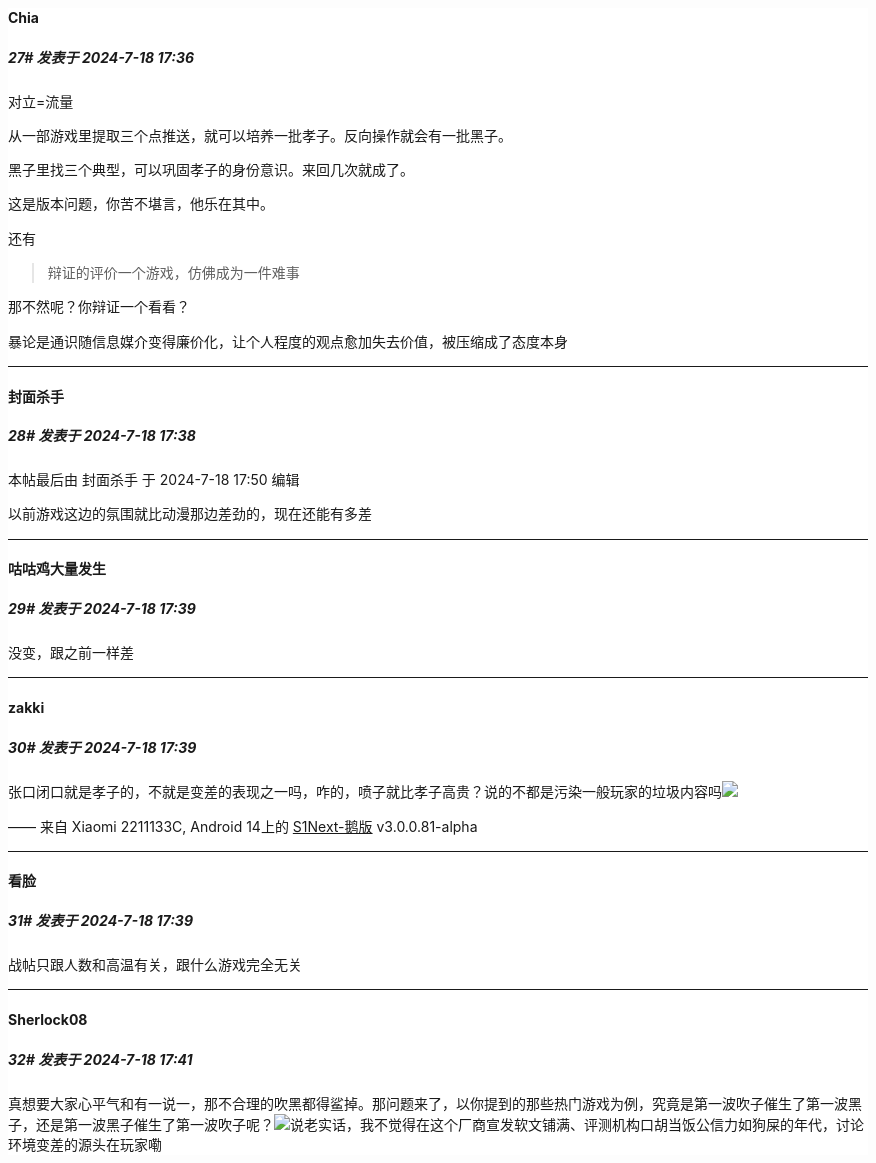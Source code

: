 ####  Chia  
##### 27#       发表于 2024-7-18 17:36

对立=流量

从一部游戏里提取三个点推送，就可以培养一批孝子。反向操作就会有一批黑子。

黑子里找三个典型，可以巩固孝子的身份意识。来回几次就成了。

这是版本问题，你苦不堪言，他乐在其中。

还有 <blockquote>辩证的评价一个游戏，仿佛成为一件难事</blockquote>
那不然呢？你辩证一个看看？

暴论是通识随信息媒介变得廉价化，让个人程度的观点愈加失去价值，被压缩成了态度本身

*****

####  封面杀手  
##### 28#       发表于 2024-7-18 17:38

 本帖最后由 封面杀手 于 2024-7-18 17:50 编辑 

以前游戏这边的氛围就比动漫那边差劲的，现在还能有多差

*****

####  咕咕鸡大量发生  
##### 29#       发表于 2024-7-18 17:39

没变，跟之前一样差

*****

####  zakki  
##### 30#       发表于 2024-7-18 17:39

张口闭口就是孝子的，不就是变差的表现之一吗，咋的，喷子就比孝子高贵？说的不都是污染一般玩家的垃圾内容吗<img src="https://static.saraba1st.com/image/smiley/face2017/049.png" referrerpolicy="no-referrer">

—— 来自 Xiaomi 2211133C, Android 14上的 [S1Next-鹅版](https://github.com/ykrank/S1-Next/releases) v3.0.0.81-alpha

*****

####  看脸  
##### 31#       发表于 2024-7-18 17:39

战帖只跟人数和高温有关，跟什么游戏完全无关

*****

####  Sherlock08  
##### 32#       发表于 2024-7-18 17:41

真想要大家心平气和有一说一，那不合理的吹黑都得鲨掉。那问题来了，以你提到的那些热门游戏为例，究竟是第一波吹子催生了第一波黑子，还是第一波黑子催生了第一波吹子呢？<img src="https://static.saraba1st.com/image/smiley/face2017/037.png" referrerpolicy="no-referrer">说老实话，我不觉得在这个厂商宣发软文铺满、评测机构口胡当饭公信力如狗屎的年代，讨论环境变差的源头在玩家嘞
